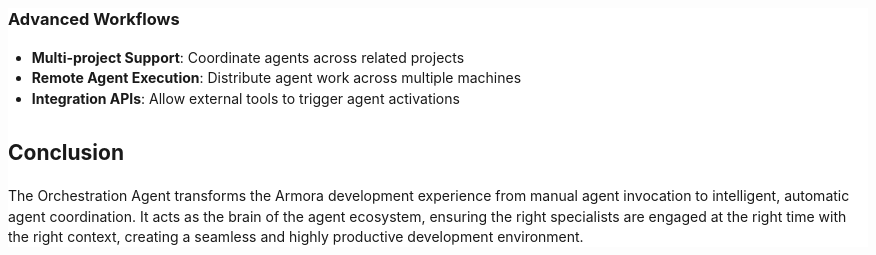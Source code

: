 ### Advanced Workflows
- **Multi-project Support**: Coordinate agents across related projects  
- **Remote Agent Execution**: Distribute agent work across multiple machines
- **Integration APIs**: Allow external tools to trigger agent activations

## Conclusion

The Orchestration Agent transforms the Armora development experience from manual agent invocation to intelligent, automatic agent coordination. It acts as the brain of the agent ecosystem, ensuring the right specialists are engaged at the right time with the right context, creating a seamless and highly productive development environment.